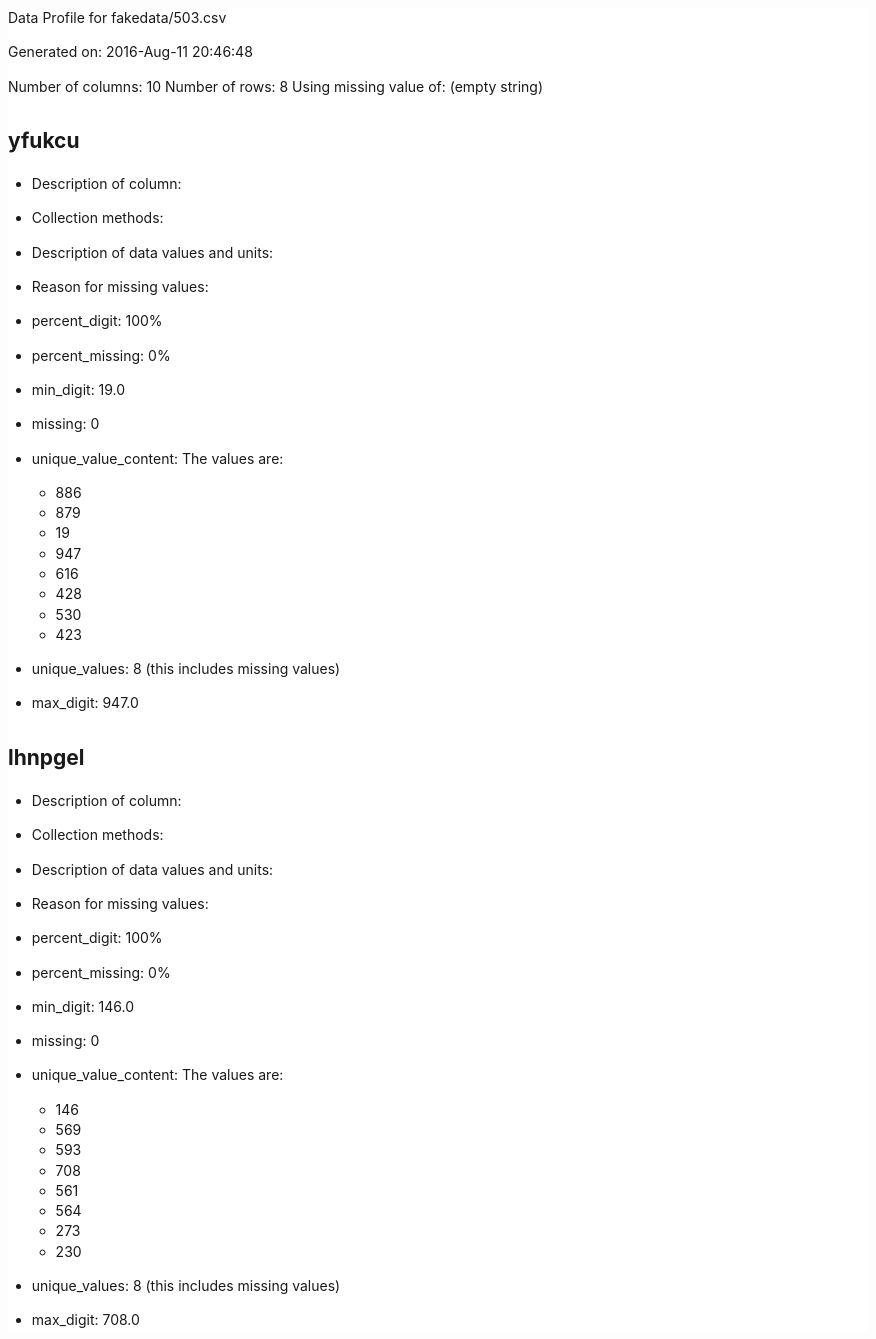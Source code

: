 Data Profile for fakedata/503.csv

Generated on: 2016-Aug-11 20:46:48


Number of columns: 10
Number of rows: 8
Using missing value of: (empty string)

**yfukcu**
--------
* Description of column: 
* Collection methods: 
* Description of data values and units: 
* Reason for missing values: 

* percent_digit: 100%
* percent_missing: 0%
* min_digit: 19.0
* missing: 0
* unique_value_content: The values are:
	* 886
	* 879
	* 19
	* 947
	* 616
	* 428
	* 530
	* 423

* unique_values: 8 (this includes missing values)
* max_digit: 947.0

**lhnpgel**
---------
* Description of column: 
* Collection methods: 
* Description of data values and units: 
* Reason for missing values: 

* percent_digit: 100%
* percent_missing: 0%
* min_digit: 146.0
* missing: 0
* unique_value_content: The values are:
	* 146
	* 569
	* 593
	* 708
	* 561
	* 564
	* 273
	* 230

* unique_values: 8 (this includes missing values)
* max_digit: 708.0

